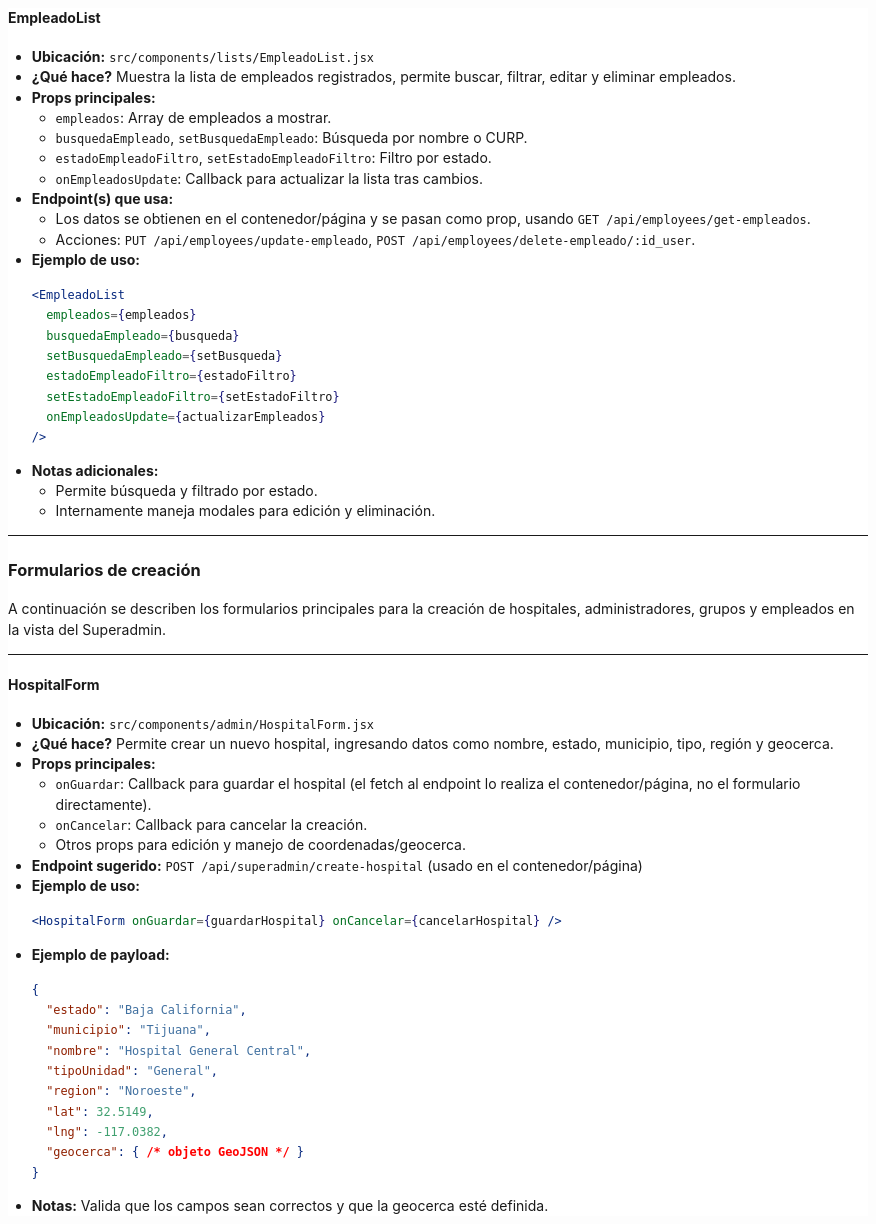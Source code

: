 
#### EmpleadoList
- **Ubicación:** `src/components/lists/EmpleadoList.jsx`
- **¿Qué hace?** Muestra la lista de empleados registrados, permite buscar, filtrar, editar y eliminar empleados.
- **Props principales:**
  - `empleados`: Array de empleados a mostrar.
  - `busquedaEmpleado`, `setBusquedaEmpleado`: Búsqueda por nombre o CURP.
  - `estadoEmpleadoFiltro`, `setEstadoEmpleadoFiltro`: Filtro por estado.
  - `onEmpleadosUpdate`: Callback para actualizar la lista tras cambios.
- **Endpoint(s) que usa:**
  - Los datos se obtienen en el contenedor/página y se pasan como prop, usando `GET /api/employees/get-empleados`.
  - Acciones: `PUT /api/employees/update-empleado`, `POST /api/employees/delete-empleado/:id_user`.
- **Ejemplo de uso:**
  ```jsx
  <EmpleadoList
    empleados={empleados}
    busquedaEmpleado={busqueda}
    setBusquedaEmpleado={setBusqueda}
    estadoEmpleadoFiltro={estadoFiltro}
    setEstadoEmpleadoFiltro={setEstadoFiltro}
    onEmpleadosUpdate={actualizarEmpleados}
  />
  ```
- **Notas adicionales:**
  - Permite búsqueda y filtrado por estado.
  - Internamente maneja modales para edición y eliminación.

---

### Formularios de creación

A continuación se describen los formularios principales para la creación de hospitales, administradores, grupos y empleados en la vista del Superadmin.

---

#### HospitalForm
- **Ubicación:** `src/components/admin/HospitalForm.jsx`
- **¿Qué hace?** Permite crear un nuevo hospital, ingresando datos como nombre, estado, municipio, tipo, región y geocerca.
- **Props principales:**
  - `onGuardar`: Callback para guardar el hospital (el fetch al endpoint lo realiza el contenedor/página, no el formulario directamente).
  - `onCancelar`: Callback para cancelar la creación.
  - Otros props para edición y manejo de coordenadas/geocerca.
- **Endpoint sugerido:** `POST /api/superadmin/create-hospital` (usado en el contenedor/página)
- **Ejemplo de uso:**
  ```jsx
  <HospitalForm onGuardar={guardarHospital} onCancelar={cancelarHospital} />
  ```
- **Ejemplo de payload:**
  ```json
  {
    "estado": "Baja California",
    "municipio": "Tijuana",
    "nombre": "Hospital General Central",
    "tipoUnidad": "General",
    "region": "Noroeste",
    "lat": 32.5149,
    "lng": -117.0382,
    "geocerca": { /* objeto GeoJSON */ }
  }
  ```
- **Notas:** Valida que los campos sean correctos y que la geocerca esté definida.